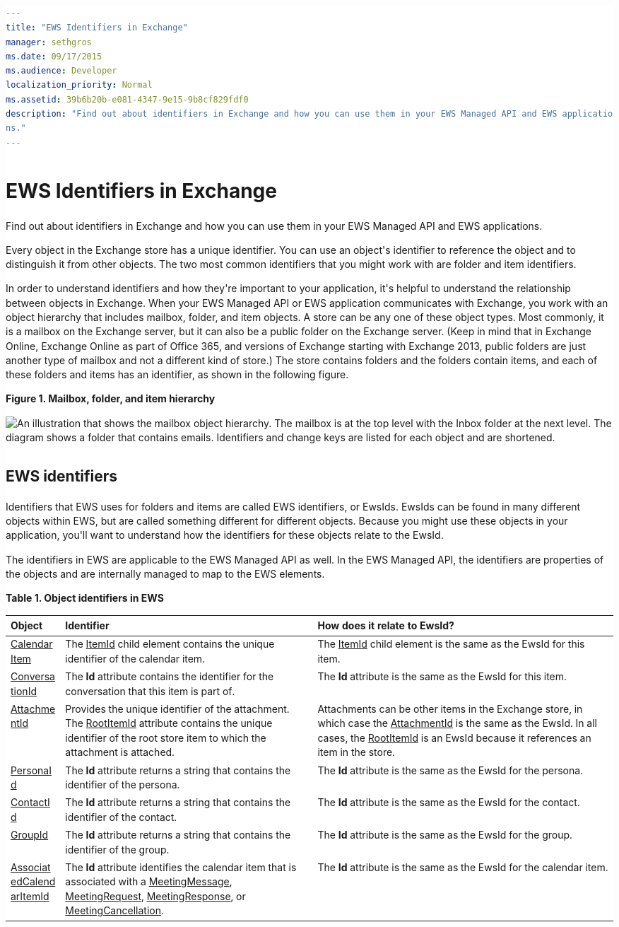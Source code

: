 ```yaml
---
title: "EWS Identifiers in Exchange"
manager: sethgros
ms.date: 09/17/2015
ms.audience: Developer
localization_priority: Normal
ms.assetid: 39b6b20b-e081-4347-9e15-9b8cf829fdf0
description: "Find out about identifiers in Exchange and how you can use them in your EWS Managed API and EWS applications."
---
```


# EWS Identifiers in Exchange

Find out about identifiers in Exchange and how you can use them in your EWS Managed API and EWS applications.
  
Every object in the Exchange store has a unique identifier. You can use an object's identifier to reference the object and to distinguish it from other objects. The two most common identifiers that you might work with are folder and item identifiers. 
  
In order to understand identifiers and how they're important to your application, it's helpful to understand the relationship between objects in Exchange. When your EWS Managed API or EWS application communicates with Exchange, you work with an object hierarchy that includes mailbox, folder, and item objects. A store can be any one of these object types. Most commonly, it is a mailbox on the Exchange server, but it can also be a public folder on the Exchange server. (Keep in mind that in Exchange Online, Exchange Online as part of Office 365, and versions of Exchange starting with Exchange 2013, public folders are just another type of mailbox and not a different kind of store.) The store contains folders and the folders contain items, and each of these folders and items has an identifier, as shown in the following figure. 
  
**Figure 1. Mailbox, folder, and item hierarchy**

![An illustration that shows the mailbox object hierarchy. The mailbox is at the top level with the Inbox folder at the next level. The diagram shows a folder that contains emails. Identifiers and change keys are listed for each object and are shortened.](media/Ex15_Identifier_diagram.png)
  
## EWS identifiers
<a name="bk_CommonIdentifiers"> </a>

Identifiers that EWS uses for folders and items are called EWS identifiers, or EwsIds. EwsIds can be found in many different objects within EWS, but are called something different for different objects. Because you might use these objects in your application, you'll want to understand how the identifiers for these objects relate to the EwsId. 
  
The identifiers in EWS are applicable to the EWS Managed API as well. In the EWS Managed API, the identifiers are properties of the objects and are internally managed to map to the EWS elements.
  
**Table 1. Object identifiers in EWS**

|**Object**|**Identifier**|**How does it relate to EwsId?**|
|:-----|:-----|:-----|
|[CalendarItem](http://msdn.microsoft.com/library/b0c1fd27-b6da-46e5-88b8-88f00c71ba80%28Office.15%29.aspx) <br/> |The [ItemId](http://msdn.microsoft.com/library/3350b597-57a0-4961-8f44-8624946719b4%28Office.15%29.aspx) child element contains the unique identifier of the calendar item.  <br/> |The [ItemId](http://msdn.microsoft.com/library/3350b597-57a0-4961-8f44-8624946719b4%28Office.15%29.aspx) child element is the same as the EwsId for this item.  <br/> |
|[ConversationId](http://msdn.microsoft.com/library/d5f1ddb3-9af3-4677-a6ba-111b304a951e%28Office.15%29.aspx) <br/> |The **Id** attribute contains the identifier for the conversation that this item is part of.  <br/> |The **Id** attribute is the same as the EwsId for this item.  <br/> |
|[AttachmentId](http://msdn.microsoft.com/library/55a5fd77-60d1-40fa-8144-770600cedc6a%28Office.15%29.aspx) <br/> |Provides the unique identifier of the attachment. The [RootItemId](http://msdn.microsoft.com/library/f613c705-17ce-48ce-aa64-4dc2cea25e31%28Office.15%29.aspx) attribute contains the unique identifier of the root store item to which the attachment is attached.  <br/> |Attachments can be other items in the Exchange store, in which case the [AttachmentId](http://msdn.microsoft.com/library/55a5fd77-60d1-40fa-8144-770600cedc6a%28Office.15%29.aspx) is the same as the EwsId. In all cases, the [RootItemId](http://msdn.microsoft.com/library/f613c705-17ce-48ce-aa64-4dc2cea25e31%28Office.15%29.aspx) is an EwsId because it references an item in the store.  <br/> |
|[PersonaId](http://msdn.microsoft.com/library/eec3a468-afd5-4d72-a61e-cd1964fb686c%28Office.15%29.aspx) <br/> |The **Id** attribute returns a string that contains the identifier of the persona.  <br/> |The **Id** attribute is the same as the EwsId for the persona.  <br/> |
|[ContactId](http://msdn.microsoft.com/library/86f66275-1e39-48ed-bd89-ac3bffc465a7%28Office.15%29.aspx) <br/> |The **Id** attribute returns a string that contains the identifier of the contact.  <br/> |The **Id** attribute is the same as the EwsId for the contact.  <br/> |
|[GroupId](http://msdn.microsoft.com/library/656d9b9a-8a65-4a75-8466-5b0d96512dab%28Office.15%29.aspx) <br/> |The **Id** attribute returns a string that contains the identifier of the group.  <br/> |The **Id** attribute is the same as the EwsId for the group.  <br/> |
|[AssociatedCalendarItemId](http://msdn.microsoft.com/library/5b29898c-ea59-4e6a-914c-c011ec754032%28Office.15%29.aspx) <br/> |The **Id** attribute identifies the calendar item that is associated with a [MeetingMessage](http://msdn.microsoft.com/library/c95956a8-7505-44b4-bea4-11d1f5182796%28Office.15%29.aspx), [MeetingRequest](http://msdn.microsoft.com/library/c44f8804-a355-473d-a837-48cc91617251%28Office.15%29.aspx), [MeetingResponse](http://msdn.microsoft.com/library/9f798e79-dafd-4d4d-9967-95fd8e5c0502%28Office.15%29.aspx), or [MeetingCancellation](http://msdn.microsoft.com/library/a9c61f7f-2ecd-4b21-9dce-24d9f61aeeea%28Office.15%29.aspx).  <br/> |The **Id** attribute is the same as the EwsId for the calendar item.  <br/> |